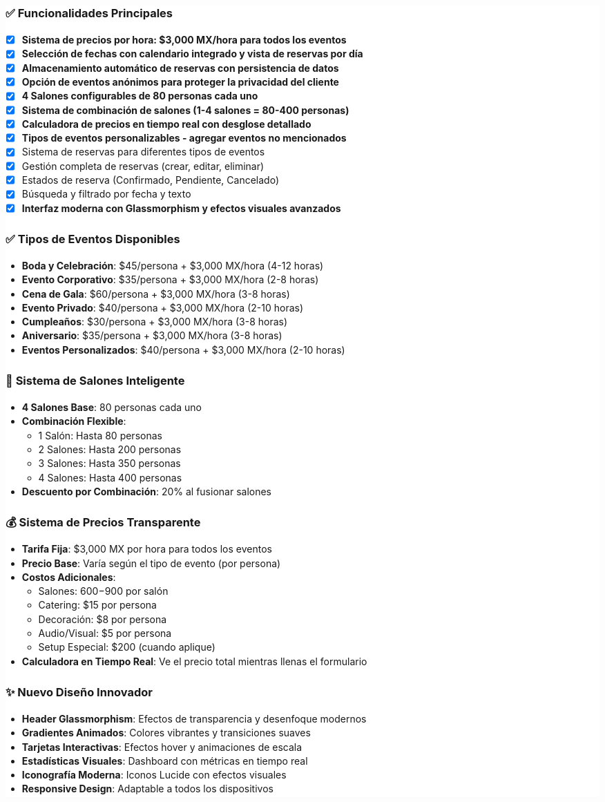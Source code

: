 
### ✅ Funcionalidades Principales
- [x] **Sistema de precios por hora: $3,000 MX/hora para todos los eventos**
- [x] **Selección de fechas con calendario integrado y vista de reservas por día**
- [x] **Almacenamiento automático de reservas con persistencia de datos**
- [x] **Opción de eventos anónimos para proteger la privacidad del cliente**
- [x] **4 Salones configurables de 80 personas cada uno**
- [x] **Sistema de combinación de salones (1-4 salones = 80-400 personas)**
- [x] **Calculadora de precios en tiempo real con desglose detallado**
- [x] **Tipos de eventos personalizables - agregar eventos no mencionados**
- [x] Sistema de reservas para diferentes tipos de eventos
- [x] Gestión completa de reservas (crear, editar, eliminar)
- [x] Estados de reserva (Confirmado, Pendiente, Cancelado)
- [x] Búsqueda y filtrado por fecha y texto
- [x] **Interfaz moderna con Glassmorphism y efectos visuales avanzados**

### ✅ Tipos de Eventos Disponibles
- **Boda y Celebración**: $45/persona + $3,000 MX/hora (4-12 horas)
- **Evento Corporativo**: $35/persona + $3,000 MX/hora (2-8 horas)
- **Cena de Gala**: $60/persona + $3,000 MX/hora (3-8 horas)
- **Evento Privado**: $40/persona + $3,000 MX/hora (2-10 horas)
- **Cumpleaños**: $30/persona + $3,000 MX/hora (3-8 horas)
- **Aniversario**: $35/persona + $3,000 MX/hora (3-8 horas)
- **Eventos Personalizados**: $40/persona + $3,000 MX/hora (2-10 horas)

### 🏢 **Sistema de Salones Inteligente**
- **4 Salones Base**: 80 personas cada uno
- **Combinación Flexible**:
  - 1 Salón: Hasta 80 personas
  - 2 Salones: Hasta 200 personas
  - 3 Salones: Hasta 350 personas
  - 4 Salones: Hasta 400 personas
- **Descuento por Combinación**: 20% al fusionar salones

### 💰 **Sistema de Precios Transparente**
- **Tarifa Fija**: $3,000 MX por hora para todos los eventos
- **Precio Base**: Varía según el tipo de evento (por persona)
- **Costos Adicionales**:
  - Salones: $600-$900 por salón
  - Catering: $15 por persona
  - Decoración: $8 por persona
  - Audio/Visual: $5 por persona
  - Setup Especial: $200 (cuando aplique)
- **Calculadora en Tiempo Real**: Ve el precio total mientras llenas el formulario

### ✨ **Nuevo Diseño Innovador**
- **Header Glassmorphism**: Efectos de transparencia y desenfoque modernos
- **Gradientes Animados**: Colores vibrantes y transiciones suaves
- **Tarjetas Interactivas**: Efectos hover y animaciones de escala
- **Estadísticas Visuales**: Dashboard con métricas en tiempo real
- **Iconografía Moderna**: Iconos Lucide con efectos visuales
- **Responsive Design**: Adaptable a todos los dispositivos
